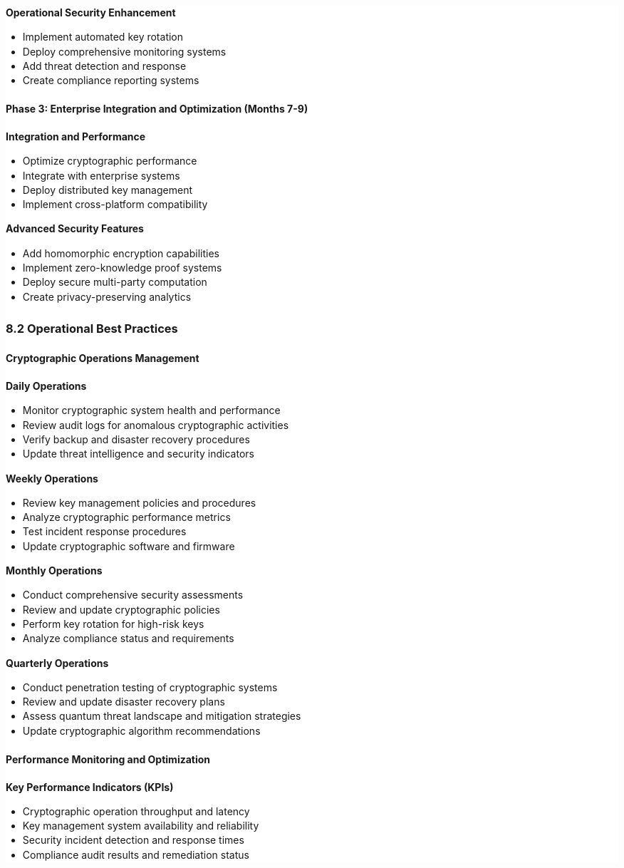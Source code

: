 **Operational Security Enhancement**
- Implement automated key rotation
- Deploy comprehensive monitoring systems
- Add threat detection and response
- Create compliance reporting systems

#### Phase 3: Enterprise Integration and Optimization (Months 7-9)

**Integration and Performance**
- Optimize cryptographic performance
- Integrate with enterprise systems
- Deploy distributed key management
- Implement cross-platform compatibility

**Advanced Security Features**
- Add homomorphic encryption capabilities
- Implement zero-knowledge proof systems
- Deploy secure multi-party computation
- Create privacy-preserving analytics

### 8.2 Operational Best Practices

#### Cryptographic Operations Management

**Daily Operations**
- Monitor cryptographic system health and performance
- Review audit logs for anomalous cryptographic activities
- Verify backup and disaster recovery procedures
- Update threat intelligence and security indicators

**Weekly Operations**
- Review key management policies and procedures
- Analyze cryptographic performance metrics
- Test incident response procedures
- Update cryptographic software and firmware

**Monthly Operations**
- Conduct comprehensive security assessments
- Review and update cryptographic policies
- Perform key rotation for high-risk keys
- Analyze compliance status and requirements

**Quarterly Operations**
- Conduct penetration testing of cryptographic systems
- Review and update disaster recovery plans
- Assess quantum threat landscape and mitigation strategies
- Update cryptographic algorithm recommendations

#### Performance Monitoring and Optimization

**Key Performance Indicators (KPIs)**
- Cryptographic operation throughput and latency
- Key management system availability and reliability
- Security incident detection and response times
- Compliance audit results and remediation status
